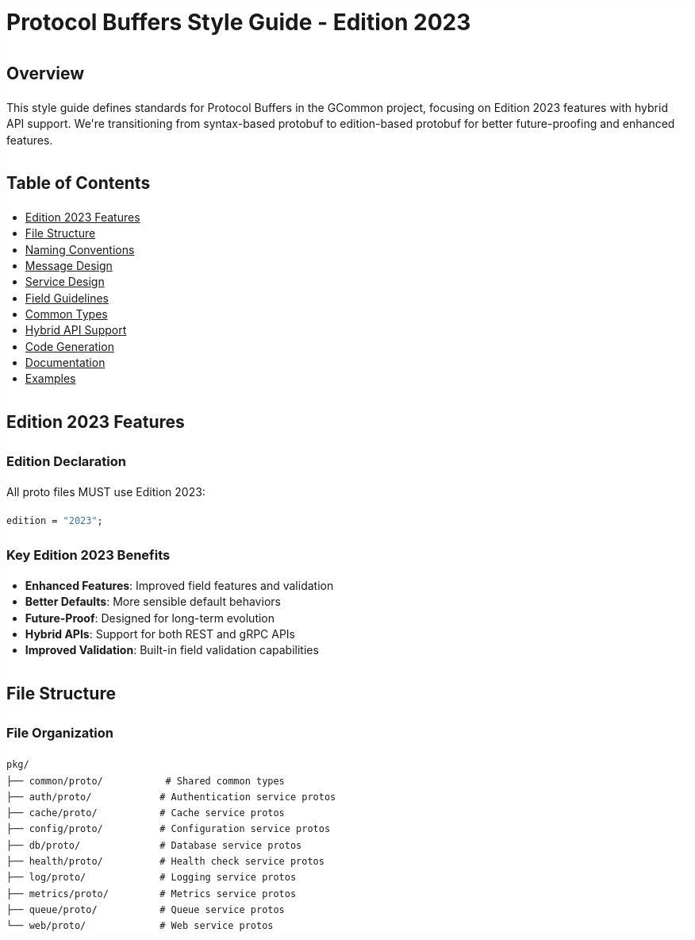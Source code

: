 



# Protocol Buffers Style Guide - Edition 2023

## Overview

This style guide defines standards for Protocol Buffers in the GCommon project, focusing on Edition 2023 features with hybrid API support. We're transitioning from syntax-based protobuf to edition-based protobuf for better future-proofing and enhanced features.

## Table of Contents

- [Edition 2023 Features](#edition-2023-features)
- [File Structure](#file-structure)
- [Naming Conventions](#naming-conventions)
- [Message Design](#message-design)
- [Service Design](#service-design)
- [Field Guidelines](#field-guidelines)
- [Common Types](#common-types)
- [Hybrid API Support](#hybrid-api-support)
- [Code Generation](#code-generation)
- [Documentation](#documentation)
- [Examples](#examples)

## Edition 2023 Features

### Edition Declaration

All proto files MUST use Edition 2023:

```protobuf
edition = "2023";
```

### Key Edition 2023 Benefits

- **Enhanced Features**: Improved field features and validation
- **Better Defaults**: More sensible default behaviors
- **Future-Proof**: Designed for long-term evolution
- **Hybrid APIs**: Support for both REST and gRPC APIs
- **Improved Validation**: Built-in field validation capabilities

## File Structure

### File Organization

```text
pkg/
├── common/proto/           # Shared common types
├── auth/proto/            # Authentication service protos
├── cache/proto/           # Cache service protos
├── config/proto/          # Configuration service protos
├── db/proto/              # Database service protos
├── health/proto/          # Health check service protos
├── log/proto/             # Logging service protos
├── metrics/proto/         # Metrics service protos
├── queue/proto/           # Queue service protos
└── web/proto/             # Web service protos
```
